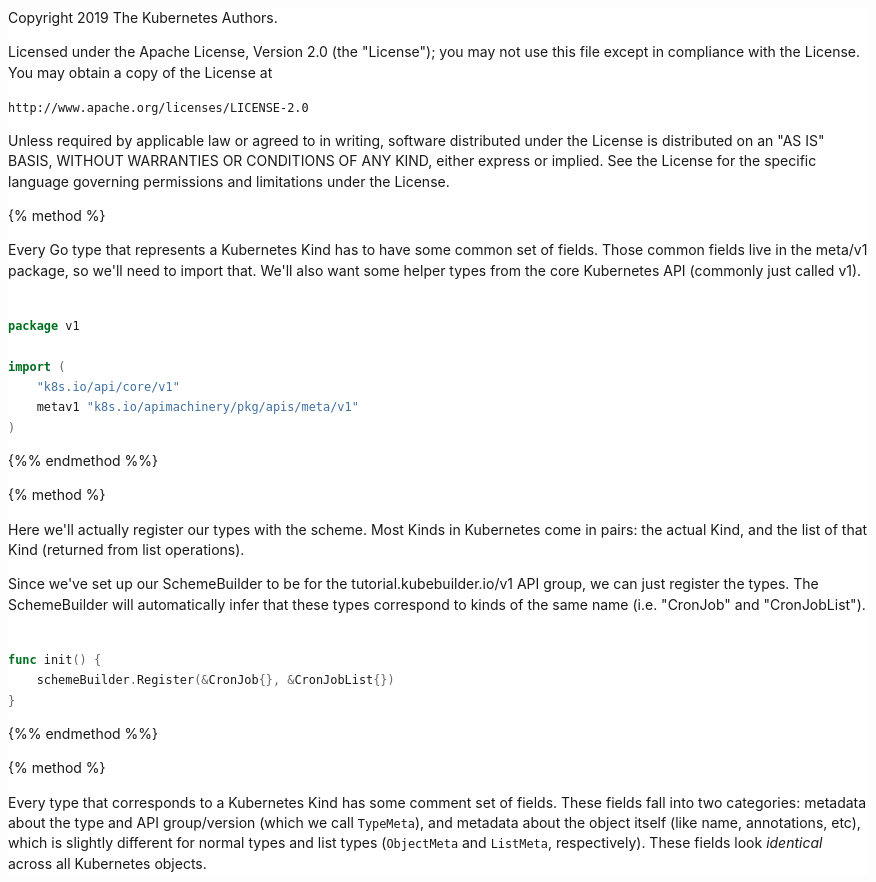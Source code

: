 
Copyright 2019 The Kubernetes Authors.

Licensed under the Apache License, Version 2.0 (the "License");
you may not use this file except in compliance with the License.
You may obtain a copy of the License at

    http://www.apache.org/licenses/LICENSE-2.0

Unless required by applicable law or agreed to in writing, software
distributed under the License is distributed on an "AS IS" BASIS,
WITHOUT WARRANTIES OR CONDITIONS OF ANY KIND, either express or implied.
See the License for the specific language governing permissions and
limitations under the License.

{% method %}

Every Go type that represents a Kubernetes Kind has to have some common set
of fields.  Those common fields live in the meta/v1 package, so we'll need to
import that.  We'll also want some helper types from the core Kubernetes API
(commonly just called v1).

```go

package v1

import (
	"k8s.io/api/core/v1"
	metav1 "k8s.io/apimachinery/pkg/apis/meta/v1"
)

```
{%% endmethod %%}

{% method %}

Here we'll actually register our types with the scheme.  Most Kinds in Kubernetes
come in pairs: the actual Kind, and the list of that Kind (returned from list operations).

Since we've set up our SchemeBuilder to be for the tutorial.kubebuilder.io/v1 API group,
we can just register the types.  The SchemeBuilder will automatically infer that these
types correspond to kinds of the same name (i.e. "CronJob" and "CronJobList").

```go

func init() {
	schemeBuilder.Register(&CronJob{}, &CronJobList{})
}

```
{%% endmethod %%}

{% method %}

Every type that corresponds to a Kubernetes Kind has some comment set of
fields. These fields fall into two categories: metadata about the type and API
group/version (which we call `TypeMeta`), and metadata about the object itself
(like name, annotations, etc), which is slightly different for normal types and
list types (`ObjectMeta` and `ListMeta`, respectively).  These fields look
*identical* across all Kubernetes objects.
